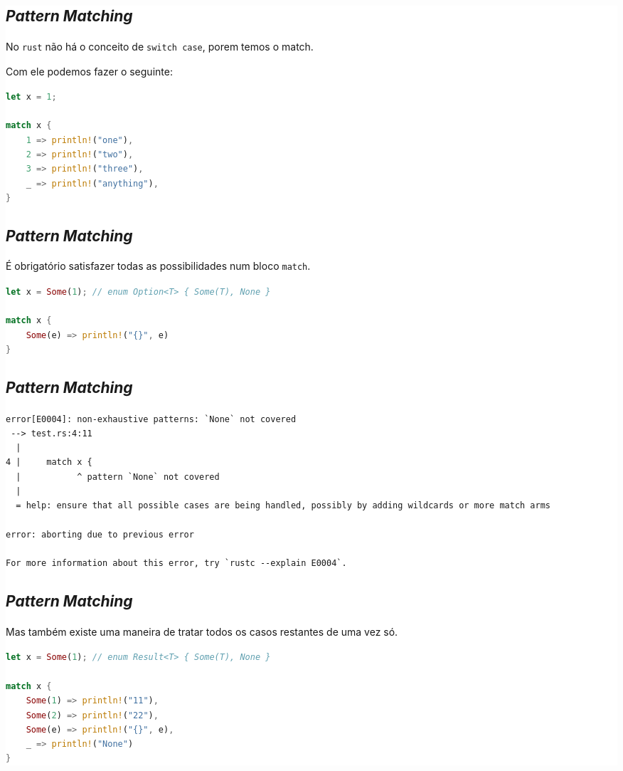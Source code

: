 ## *Pattern Matching*

No `rust` não há o conceito de `switch case`, porem temos o match.

Com ele podemos fazer o seguinte:
``` rust
let x = 1;

match x {
    1 => println!("one"),
    2 => println!("two"),
    3 => println!("three"),
    _ => println!("anything"),
}
```

## *Pattern Matching*

É obrigatório satisfazer todas as possibilidades num bloco `match`.

``` rust
let x = Some(1); // enum Option<T> { Some(T), None }

match x {
    Some(e) => println!("{}", e)
}
```

## *Pattern Matching*

```
error[E0004]: non-exhaustive patterns: `None` not covered
 --> test.rs:4:11
  |
4 |     match x {
  |           ^ pattern `None` not covered
  |
  = help: ensure that all possible cases are being handled, possibly by adding wildcards or more match arms

error: aborting due to previous error

For more information about this error, try `rustc --explain E0004`.
```

## *Pattern Matching*

Mas também existe uma maneira de tratar todos os casos restantes de uma vez só.

``` rust
let x = Some(1); // enum Result<T> { Some(T), None }

match x {
    Some(1) => println!("11"),
    Some(2) => println!("22"),
    Some(e) => println!("{}", e),
    _ => println!("None")
}
```
